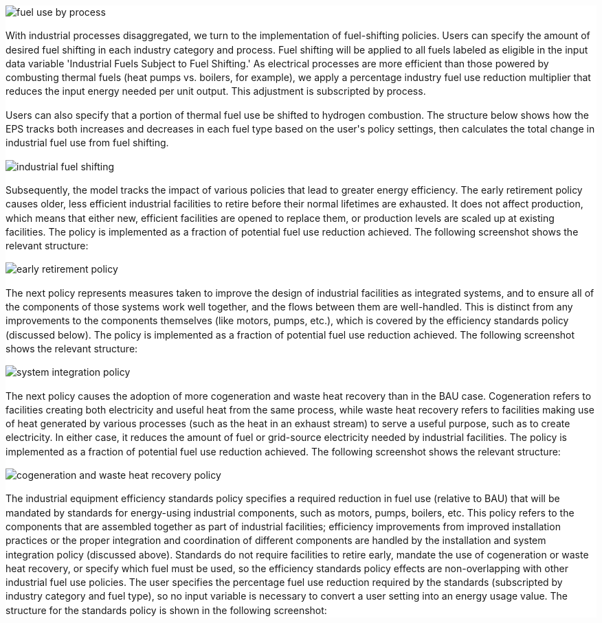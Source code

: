 ![fuel use by process](/img/industry-ag-main-HeatDemand.png)

With industrial processes disaggregated, we turn to the implementation of fuel-shifting policies. Users can specify the amount of desired fuel shifting in each industry category and process. Fuel shifting will be applied to all fuels labeled as eligible in the input data variable 'Industrial Fuels Subject to Fuel Shifting.' As electrical processes are more efficient than those powered by combusting thermal fuels (heat pumps vs. boilers, for example), we apply a percentage industry fuel use reduction multiplier that reduces the input energy needed per unit output. This adjustment is subscripted by process.  

Users can also specify that a portion of thermal fuel use be shifted to hydrogen combustion.  The structure below shows how the EPS tracks both increases and decreases in each fuel type based on the user's policy settings, then calculates the total change in industrial fuel use from fuel shifting. 

![industrial fuel shifting](/img/industry-ag-main-FuelShifting.png)

Subsequently, the model tracks the impact of various policies that lead to greater energy efficiency. The early retirement policy causes older, less efficient industrial facilities to retire before their normal lifetimes are exhausted.  It does not affect production, which means that either new, efficient facilities are opened to replace them, or production levels are scaled up at existing facilities.  The policy is implemented as a fraction of potential fuel use reduction achieved.  The following screenshot shows the relevant structure:

![early retirement policy](/img/industry-ag-main-EarlyRetirement.png)

The next policy represents measures taken to improve the design of industrial facilities as integrated systems, and to ensure all of the components of those systems work well together, and the flows between them are well-handled.  This is distinct from any improvements to the components themselves (like motors, pumps, etc.), which is covered by the efficiency standards policy (discussed below).  The policy is implemented as a fraction of potential fuel use reduction achieved.  The following screenshot shows the relevant structure:

![system integration policy](/img/industry-ag-main-SystemInteg.png)

The next policy causes the adoption of more cogeneration and waste heat recovery than in the BAU case.  Cogeneration refers to facilities creating both electricity and useful heat from the same process, while waste heat recovery refers to facilities making use of heat generated by various processes (such as the heat in an exhaust stream) to serve a useful purpose, such as to create electricity.  In either case, it reduces the amount of fuel or grid-source electricity needed by industrial facilities.  The policy is implemented as a fraction of potential fuel use reduction achieved.  The following screenshot shows the relevant structure:

![cogeneration and waste heat recovery policy](/img/industry-ag-main-CogenWHR.png)

The industrial equipment efficiency standards policy specifies a required reduction in fuel use (relative to BAU) that will be mandated by standards for energy-using industrial components, such as motors, pumps, boilers, etc.  This policy refers to the components that are assembled together as part of industrial facilities; efficiency improvements from improved installation practices or the proper integration and coordination of different components are handled by the installation and system integration policy (discussed above).  Standards do not require facilities to retire early, mandate the use of cogeneration or waste heat recovery, or specify which fuel must be used, so the efficiency standards policy effects are non-overlapping with other industrial fuel use policies.  The user specifies the percentage fuel use reduction required by the standards (subscripted by industry category and fuel type), so no input variable is necessary to convert a user setting into an energy usage value.  The structure for the standards policy is shown in the following screenshot:
